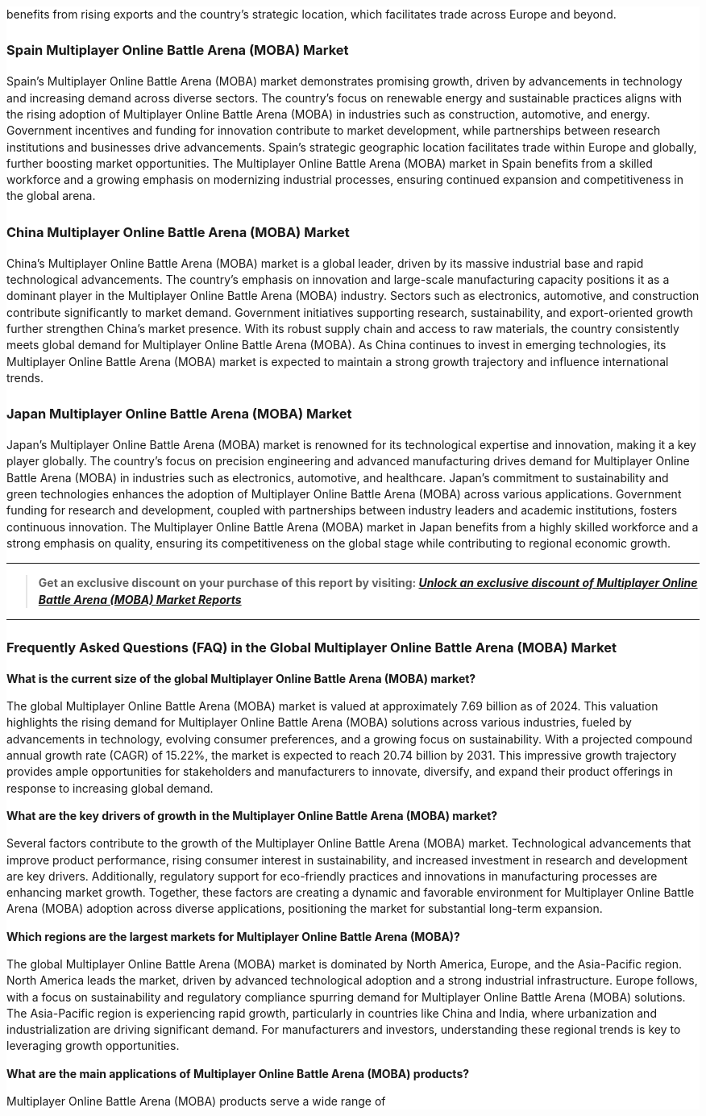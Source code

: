 benefits from rising exports and the country&rsquo;s strategic location, which facilitates trade across Europe and beyond.</p><h3>Spain Multiplayer Online Battle Arena (MOBA) Market</h3><p>Spain&rsquo;s Multiplayer Online Battle Arena (MOBA) market demonstrates promising growth, driven by advancements in technology and increasing demand across diverse sectors. The country&rsquo;s focus on renewable energy and sustainable practices aligns with the rising adoption of Multiplayer Online Battle Arena (MOBA) in industries such as construction, automotive, and energy. Government incentives and funding for innovation contribute to market development, while partnerships between research institutions and businesses drive advancements. Spain&rsquo;s strategic geographic location facilitates trade within Europe and globally, further boosting market opportunities. The Multiplayer Online Battle Arena (MOBA) market in Spain benefits from a skilled workforce and a growing emphasis on modernizing industrial processes, ensuring continued expansion and competitiveness in the global arena.</p><h3>China Multiplayer Online Battle Arena (MOBA) Market</h3><p>China&rsquo;s Multiplayer Online Battle Arena (MOBA) market is a global leader, driven by its massive industrial base and rapid technological advancements. The country&rsquo;s emphasis on innovation and large-scale manufacturing capacity positions it as a dominant player in the Multiplayer Online Battle Arena (MOBA) industry. Sectors such as electronics, automotive, and construction contribute significantly to market demand. Government initiatives supporting research, sustainability, and export-oriented growth further strengthen China&rsquo;s market presence. With its robust supply chain and access to raw materials, the country consistently meets global demand for Multiplayer Online Battle Arena (MOBA). As China continues to invest in emerging technologies, its Multiplayer Online Battle Arena (MOBA) market is expected to maintain a strong growth trajectory and influence international trends.</p><h3>Japan Multiplayer Online Battle Arena (MOBA) Market</h3><p>Japan&rsquo;s Multiplayer Online Battle Arena (MOBA) market is renowned for its technological expertise and innovation, making it a key player globally. The country&rsquo;s focus on precision engineering and advanced manufacturing drives demand for Multiplayer Online Battle Arena (MOBA) in industries such as electronics, automotive, and healthcare. Japan&rsquo;s commitment to sustainability and green technologies enhances the adoption of Multiplayer Online Battle Arena (MOBA) across various applications. Government funding for research and development, coupled with partnerships between industry leaders and academic institutions, fosters continuous innovation. The Multiplayer Online Battle Arena (MOBA) market in Japan benefits from a highly skilled workforce and a strong emphasis on quality, ensuring its competitiveness on the global stage while contributing to regional economic growth.</p><hr /><blockquote><p><strong>Get an exclusive discount on your purchase of this report by visiting: <em><a href="://marketresearchpulse.com/ask-for-discount/22904?utm_source=Github&amp;utm_medium=0116">Unlock an exclusive discount of Multiplayer Online Battle Arena (MOBA) Market Reports</a></em>&nbsp;</strong></p></blockquote><hr /><h3>Frequently Asked Questions (FAQ) in the Global Multiplayer Online Battle Arena (MOBA) Market</h3><p><strong>What is the current size of the global Multiplayer Online Battle Arena (MOBA) market?</strong></p><p>The global Multiplayer Online Battle Arena (MOBA) market is valued at approximately 7.69 billion as of 2024. This valuation highlights the rising demand for Multiplayer Online Battle Arena (MOBA) solutions across various industries, fueled by advancements in technology, evolving consumer preferences, and a growing focus on sustainability. With a projected compound annual growth rate (CAGR) of 15.22%, the market is expected to reach 20.74 billion by 2031. This impressive growth trajectory provides ample opportunities for stakeholders and manufacturers to innovate, diversify, and expand their product offerings in response to increasing global demand.</p><p><strong>What are the key drivers of growth in the Multiplayer Online Battle Arena (MOBA) market?</strong></p><p>Several factors contribute to the growth of the Multiplayer Online Battle Arena (MOBA) market. Technological advancements that improve product performance, rising consumer interest in sustainability, and increased investment in research and development are key drivers. Additionally, regulatory support for eco-friendly practices and innovations in manufacturing processes are enhancing market growth. Together, these factors are creating a dynamic and favorable environment for Multiplayer Online Battle Arena (MOBA) adoption across diverse applications, positioning the market for substantial long-term expansion.</p><p><strong>Which regions are the largest markets for Multiplayer Online Battle Arena (MOBA)?</strong></p><p>The global Multiplayer Online Battle Arena (MOBA) market is dominated by North America, Europe, and the Asia-Pacific region. North America leads the market, driven by advanced technological adoption and a strong industrial infrastructure. Europe follows, with a focus on sustainability and regulatory compliance spurring demand for Multiplayer Online Battle Arena (MOBA) solutions. The Asia-Pacific region is experiencing rapid growth, particularly in countries like China and India, where urbanization and industrialization are driving significant demand. For manufacturers and investors, understanding these regional trends is key to leveraging growth opportunities.</p><p><strong>What are the main applications of Multiplayer Online Battle Arena (MOBA) products?</strong></p><p>Multiplayer Online Battle Arena (MOBA) products serve a wide range of